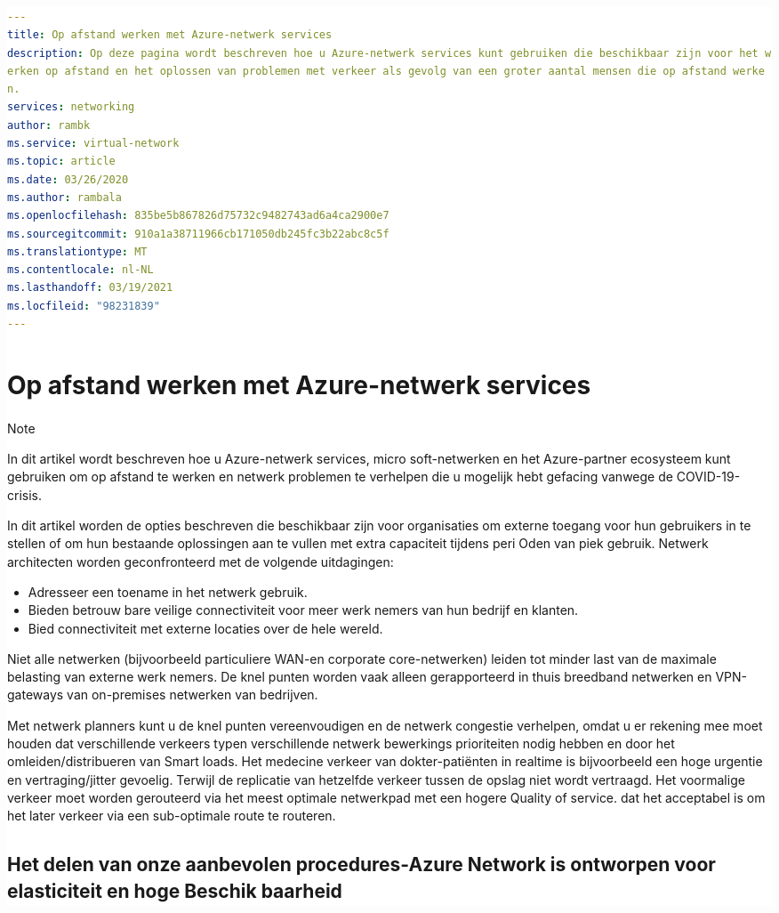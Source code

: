 ```yaml
---
title: Op afstand werken met Azure-netwerk services
description: Op deze pagina wordt beschreven hoe u Azure-netwerk services kunt gebruiken die beschikbaar zijn voor het werken op afstand en het oplossen van problemen met verkeer als gevolg van een groter aantal mensen die op afstand werken.
services: networking
author: rambk
ms.service: virtual-network
ms.topic: article
ms.date: 03/26/2020
ms.author: rambala
ms.openlocfilehash: 835be5b867826d75732c9482743ad6a4ca2900e7
ms.sourcegitcommit: 910a1a38711966cb171050db245fc3b22abc8c5f
ms.translationtype: MT
ms.contentlocale: nl-NL
ms.lasthandoff: 03/19/2021
ms.locfileid: "98231839"
---
```

# <a name="working-remotely-using-azure-networking-services"></a>Op afstand werken met Azure-netwerk services

>[!NOTE]
> In dit artikel wordt beschreven hoe u Azure-netwerk services, micro soft-netwerken en het Azure-partner ecosysteem kunt gebruiken om op afstand te werken en netwerk problemen te verhelpen die u mogelijk hebt gefacing vanwege de COVID-19-crisis.

In dit artikel worden de opties beschreven die beschikbaar zijn voor organisaties om externe toegang voor hun gebruikers in te stellen of om hun bestaande oplossingen aan te vullen met extra capaciteit tijdens peri Oden van piek gebruik. Netwerk architecten worden geconfronteerd met de volgende uitdagingen:

- Adresseer een toename in het netwerk gebruik.
- Bieden betrouw bare veilige connectiviteit voor meer werk nemers van hun bedrijf en klanten.
- Bied connectiviteit met externe locaties over de hele wereld.

Niet alle netwerken (bijvoorbeeld particuliere WAN-en corporate core-netwerken) leiden tot minder last van de maximale belasting van externe werk nemers. De knel punten worden vaak alleen gerapporteerd in thuis breedband netwerken en VPN-gateways van on-premises netwerken van bedrijven.

Met netwerk planners kunt u de knel punten vereenvoudigen en de netwerk congestie verhelpen, omdat u er rekening mee moet houden dat verschillende verkeers typen verschillende netwerk bewerkings prioriteiten nodig hebben en door het omleiden/distribueren van Smart loads. Het medecine verkeer van dokter-patiënten in realtime is bijvoorbeeld een hoge urgentie en vertraging/jitter gevoelig. Terwijl de replicatie van hetzelfde verkeer tussen de opslag niet wordt vertraagd. Het voormalige verkeer moet worden gerouteerd via het meest optimale netwerkpad met een hogere Quality of service. dat het acceptabel is om het later verkeer via een sub-optimale route te routeren.



## <a name="sharing-our-best-practices---azure-network-is-designed-for-elasticity-and-high-availability"></a>Het delen van onze aanbevolen procedures-Azure Network is ontworpen voor elasticiteit en hoge Beschik baarheid


[VNet-peer]: ../virtual-network/virtual-network-peering-overview.md
[S2S]: ../vpn-gateway/tutorial-site-to-site-portal.md
[ExR]: ../expressroute/expressroute-introduction.md
[ExR-eco]: ../expressroute/expressroute-locations.md
[ExR-D]: ../expressroute/expressroute-erdirect-about.md
[Az-OCI]: ../virtual-machines/workloads/oracle/configure-azure-oci-networking.md